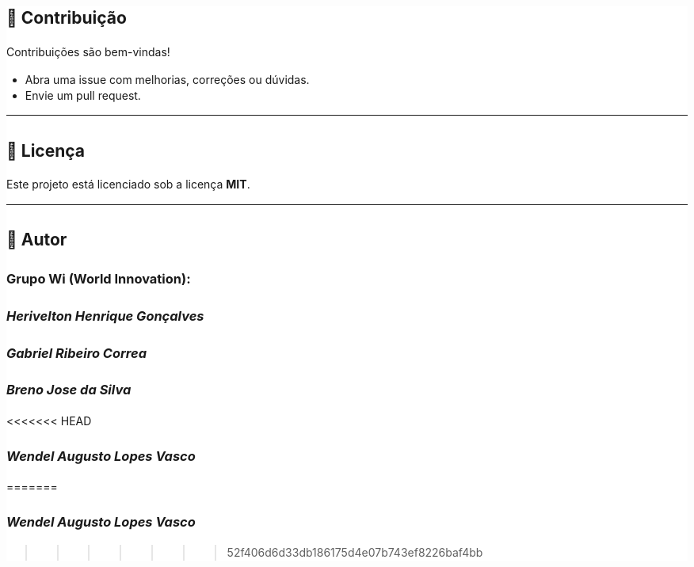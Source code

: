## 🤝 Contribuição

Contribuições são bem-vindas! 

- Abra uma issue com melhorias, correções ou dúvidas.
- Envie um pull request.

---

## 📝 Licença

Este projeto está licenciado sob a licença **MIT**.

---

## 👤 Autor

### Grupo Wi (World Innovation):

### *Herivelton Henrique Gonçalves*
### *Gabriel Ribeiro Correa*
### *Breno Jose da Silva*
<<<<<<< HEAD
### *Wendel Augusto Lopes Vasco*


=======
### *Wendel Augusto Lopes Vasco*
>>>>>>> 52f406d6d33db186175d4e07b743ef8226baf4bb
